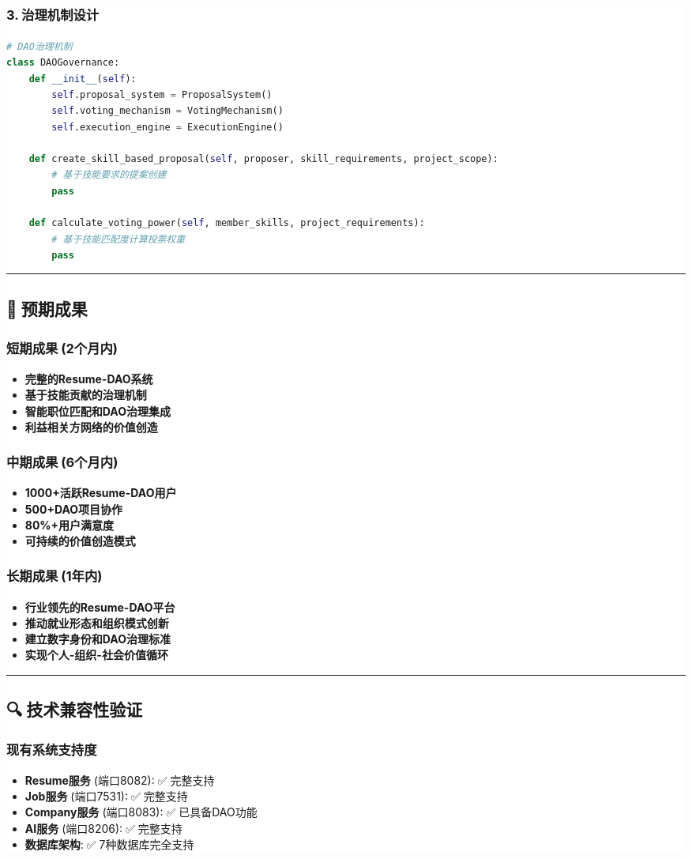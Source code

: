 ### 3. 治理机制设计
```python
# DAO治理机制
class DAOGovernance:
    def __init__(self):
        self.proposal_system = ProposalSystem()
        self.voting_mechanism = VotingMechanism()
        self.execution_engine = ExecutionEngine()
    
    def create_skill_based_proposal(self, proposer, skill_requirements, project_scope):
        # 基于技能要求的提案创建
        pass
    
    def calculate_voting_power(self, member_skills, project_requirements):
        # 基于技能匹配度计算投票权重
        pass
```

---

## 🎯 预期成果

### 短期成果 (2个月内)
- **完整的Resume-DAO系统**
- **基于技能贡献的治理机制**
- **智能职位匹配和DAO治理集成**
- **利益相关方网络的价值创造**

### 中期成果 (6个月内)
- **1000+活跃Resume-DAO用户**
- **500+DAO项目协作**
- **80%+用户满意度**
- **可持续的价值创造模式**

### 长期成果 (1年内)
- **行业领先的Resume-DAO平台**
- **推动就业形态和组织模式创新**
- **建立数字身份和DAO治理标准**
- **实现个人-组织-社会价值循环**

---

## 🔍 技术兼容性验证

### 现有系统支持度
- **Resume服务** (端口8082): ✅ 完整支持
- **Job服务** (端口7531): ✅ 完整支持
- **Company服务** (端口8083): ✅ 已具备DAO功能
- **AI服务** (端口8206): ✅ 完整支持
- **数据库架构**: ✅ 7种数据库完全支持
